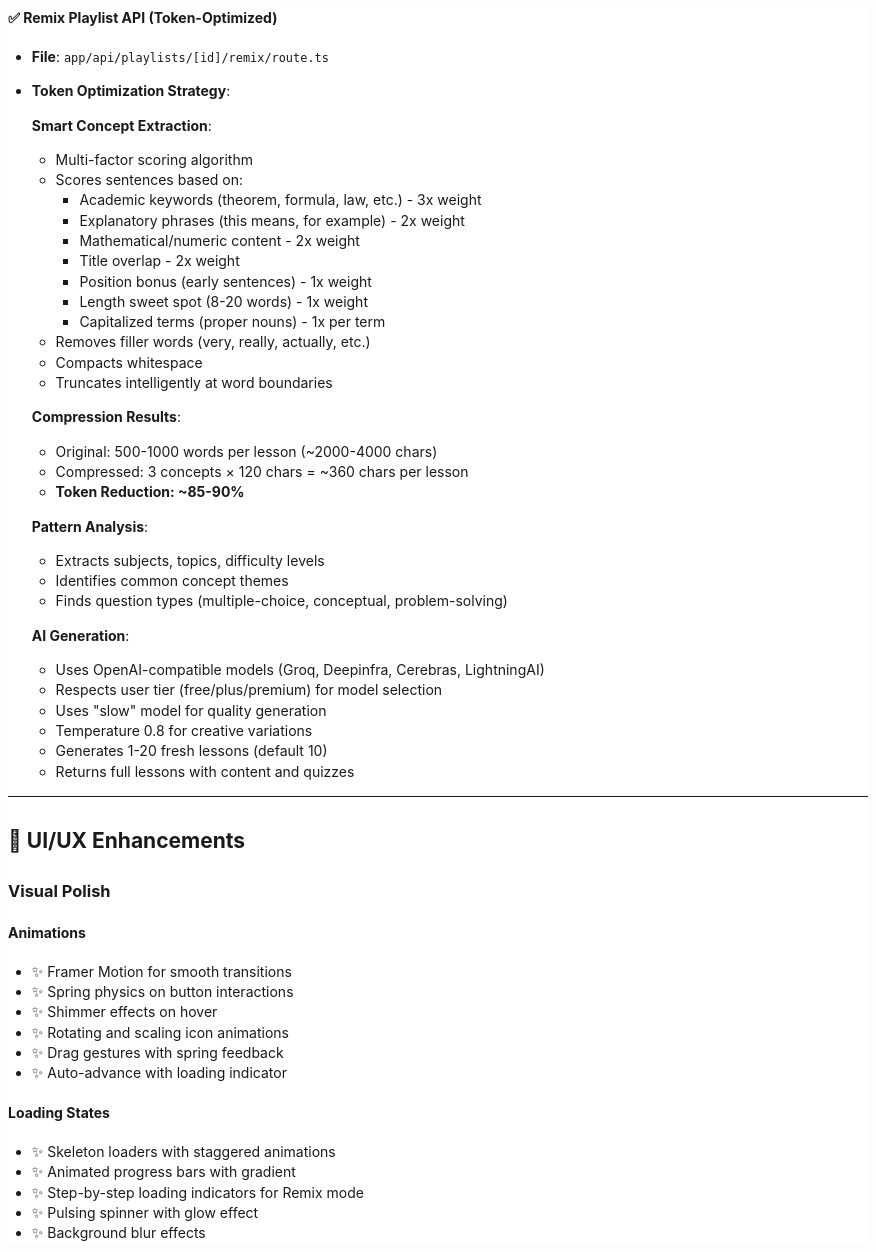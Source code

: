 #### ✅ Remix Playlist API (Token-Optimized)
- **File**: `app/api/playlists/[id]/remix/route.ts`
- **Token Optimization Strategy**:

  **Smart Concept Extraction**:
  - Multi-factor scoring algorithm
  - Scores sentences based on:
    - Academic keywords (theorem, formula, law, etc.) - 3x weight
    - Explanatory phrases (this means, for example) - 2x weight
    - Mathematical/numeric content - 2x weight
    - Title overlap - 2x weight
    - Position bonus (early sentences) - 1x weight
    - Length sweet spot (8-20 words) - 1x weight
    - Capitalized terms (proper nouns) - 1x per term
  - Removes filler words (very, really, actually, etc.)
  - Compacts whitespace
  - Truncates intelligently at word boundaries

  **Compression Results**:
  - Original: 500-1000 words per lesson (~2000-4000 chars)
  - Compressed: 3 concepts × 120 chars = ~360 chars per lesson
  - **Token Reduction: ~85-90%**

  **Pattern Analysis**:
  - Extracts subjects, topics, difficulty levels
  - Identifies common concept themes
  - Finds question types (multiple-choice, conceptual, problem-solving)

  **AI Generation**:
  - Uses OpenAI-compatible models (Groq, Deepinfra, Cerebras, LightningAI)
  - Respects user tier (free/plus/premium) for model selection
  - Uses "slow" model for quality generation
  - Temperature 0.8 for creative variations
  - Generates 1-20 fresh lessons (default 10)
  - Returns full lessons with content and quizzes

---

## 🎨 UI/UX Enhancements

### Visual Polish

#### **Animations**
- ✨ Framer Motion for smooth transitions
- ✨ Spring physics on button interactions
- ✨ Shimmer effects on hover
- ✨ Rotating and scaling icon animations
- ✨ Drag gestures with spring feedback
- ✨ Auto-advance with loading indicator

#### **Loading States**
- ✨ Skeleton loaders with staggered animations
- ✨ Animated progress bars with gradient
- ✨ Step-by-step loading indicators for Remix mode
- ✨ Pulsing spinner with glow effect
- ✨ Background blur effects
